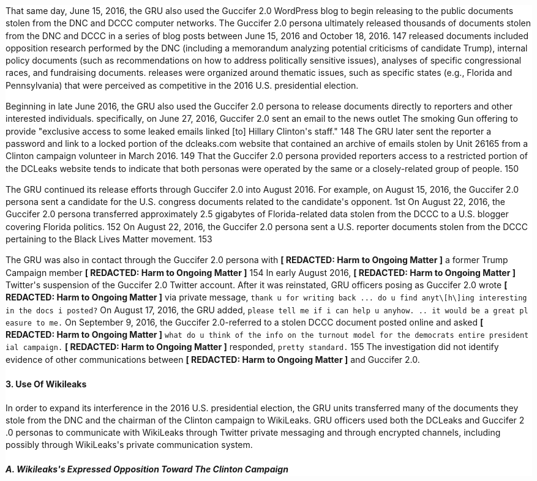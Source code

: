 That same day, June 15, 2016, the GRU also used the Guccifer 2.0 WordPress blog to begin
releasing to the public documents stolen from the DNC and DCCC computer networks. The
Guccifer 2.0 persona ultimately released thousands of documents stolen from the DNC and DCCC
in a series of blog posts between June 15, 2016 and October 18, 2016. 147 released documents
included opposition research performed by the DNC (including a memorandum analyzing
potential criticisms of candidate Trump), internal policy documents (such as recommendations on
how to address politically sensitive issues), analyses of specific congressional races, and
fundraising documents. releases were organized around thematic issues, such as specific states
(e.g., Florida and Pennsylvania) that were perceived as competitive in the 2016 U.S. presidential
election.

Beginning in late June 2016, the GRU also used the Guccifer 2.0 persona to release
documents directly to reporters and other interested individuals. specifically, on June 27, 2016, Guccifer 2.0 sent an email to the news outlet The smoking Gun offering to provide "exclusive
access to some leaked emails linked \[to\] Hillary Clinton's staff." 148 The GRU later sent the
reporter a password and link to a locked portion of the dcleaks.com website that contained an
archive of emails stolen by Unit 26165 from a Clinton campaign volunteer in March 2016. 149 That
the Guccifer 2.0 persona provided reporters access to a restricted portion of the DCLeaks website
tends to indicate that both personas were operated by the same or a closely-related group of
people. 150

The GRU continued its release efforts through Guccifer 2.0 into August 2016. For
example, on August 15, 2016, the Guccifer 2.0 persona sent a candidate for the U.S. congress
documents related to the candidate's opponent. 1st On August 22, 2016, the Guccifer 2.0 persona
transferred approximately 2.5 gigabytes of Florida-related data stolen from the DCCC to a U.S. blogger covering Florida politics. 152 On August 22, 2016, the Guccifer 2.0 persona sent a U.S. reporter documents stolen from the DCCC pertaining to the Black Lives Matter movement. 153

The GRU was also in contact through the Guccifer 2.0 persona with **\[ REDACTED: Harm to Ongoing Matter \]**
a former Trump Campaign member **\[ REDACTED: Harm to Ongoing Matter \]** 154
In early August 2016, **\[ REDACTED: Harm to Ongoing Matter \]** Twitter's suspension of the
Guccifer 2.0 Twitter account. After it was reinstated, GRU officers posing as Guccifer 2.0 wrote
**\[ REDACTED: Harm to Ongoing Matter \]** via private message,
`thank u for writing back ... do u find anyt\[h\]ing interesting in the docs i posted?`
On August 17, 2016, the GRU added,
`please tell me if i can help u anyhow. .. it would be a great pleasure to me.`
On September 9, 2016, the Guccifer 2.0-referred to a stolen DCCC document posted online and asked
**\[ REDACTED: Harm to Ongoing Matter \]**
`what do u think of the info on the turnout model for the democrats entire presidential campaign.`
**\[ REDACTED: Harm to Ongoing Matter \]**
responded, `pretty standard.` 155 The investigation did not identify evidence of other
communications between **\[ REDACTED: Harm to Ongoing Matter \]** and Guccifer 2.0.

#### 3. Use Of Wikileaks

In order to expand its interference in the 2016 U.S. presidential election, the GRU units
transferred many of the documents they stole from the DNC and the chairman of the Clinton
campaign to WikiLeaks. GRU officers used both the DCLeaks and Guccifer 2 .0 personas to
communicate with WikiLeaks through Twitter private messaging and through encrypted channels, including possibly through WikiLeaks's private communication system.

##### A. Wikileaks's Expressed Opposition Toward The Clinton Campaign

